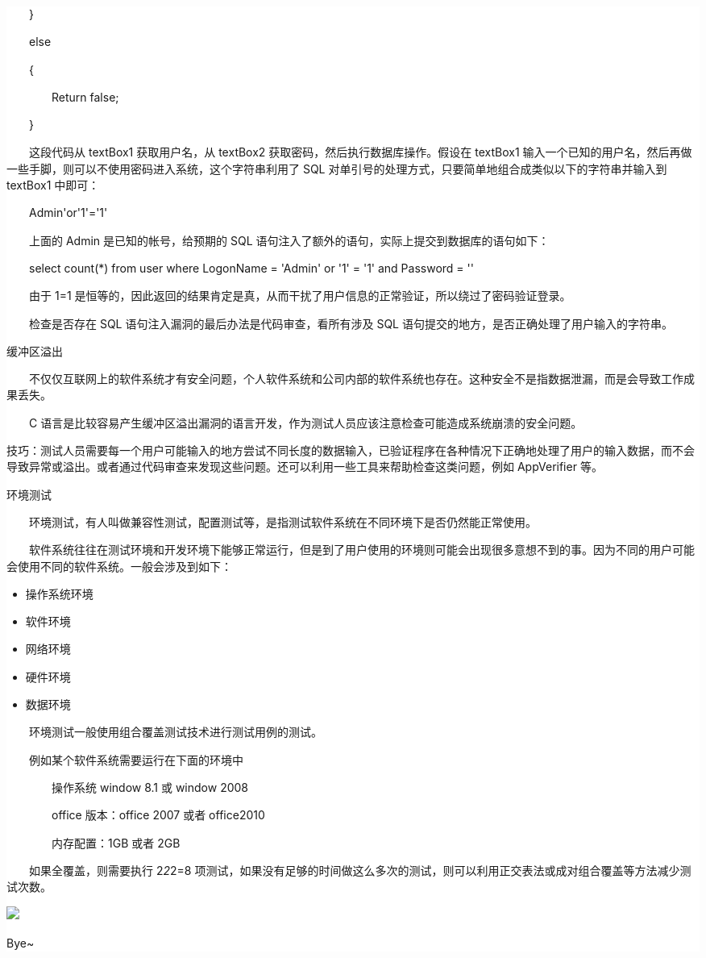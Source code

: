 　　}

　　else

　　{

　　　　Return false;

　　}

　　这段代码从 textBox1 获取用户名，从 textBox2 获取密码，然后执行数据库操作。假设在 textBox1 输入一个已知的用户名，然后再做一些手脚，则可以不使用密码进入系统，这个字符串利用了 SQL 对单引号的处理方式，只要简单地组合成类似以下的字符串并输入到 textBox1 中即可：

　　Admin'or'1'='1'

　　上面的 Admin 是已知的帐号，给预期的 SQL 语句注入了额外的语句，实际上提交到数据库的语句如下：

　　select count(*) from user where LogonName = 'Admin' or '1' = '1' and Password = ''

　　由于 1=1 是恒等的，因此返回的结果肯定是真，从而干扰了用户信息的正常验证，所以绕过了密码验证登录。

　　检查是否存在 SQL 语句注入漏洞的最后办法是代码审查，看所有涉及 SQL 语句提交的地方，是否正确处理了用户输入的字符串。

缓冲区溢出

　　不仅仅互联网上的软件系统才有安全问题，个人软件系统和公司内部的软件系统也存在。这种安全不是指数据泄漏，而是会导致工作成果丢失。  

　　C 语言是比较容易产生缓冲区溢出漏洞的语言开发，作为测试人员应该注意检查可能造成系统崩溃的安全问题。

技巧：测试人员需要每一个用户可能输入的地方尝试不同长度的数据输入，已验证程序在各种情况下正确地处理了用户的输入数据，而不会导致异常或溢出。或者通过代码审查来发现这些问题。还可以利用一些工具来帮助检查这类问题，例如 AppVerifier 等。

环境测试

　　环境测试，有人叫做兼容性测试，配置测试等，是指测试软件系统在不同环境下是否仍然能正常使用。  

　　软件系统往往在测试环境和开发环境下能够正常运行，但是到了用户使用的环境则可能会出现很多意想不到的事。因为不同的用户可能会使用不同的软件系统。一般会涉及到如下：

*   操作系统环境
    
*   软件环境
    
*   网络环境
    
*   硬件环境
    
*   数据环境
    

　　环境测试一般使用组合覆盖测试技术进行测试用例的测试。

　　例如某个软件系统需要运行在下面的环境中

　　　　操作系统 window 8.1 或 window 2008

　　　　office 版本：office 2007 或者 office2010

　　　　内存配置：1GB 或者 2GB

　　如果全覆盖，则需要执行 2*2*2=8 项测试，如果没有足够的时间做这么多次的测试，则可以利用正交表法或成对组合覆盖等方法减少测试次数。

![](https://mmbiz.qpic.cn/mmbiz_gif/Ljib4So7yuWiazPia6ZCuiaRGZ8r5Cd84HYEr3FqwNCZEmZUlrHXicYnR0IFSl57XXVXFOl2ibYFRvdjXJ6bm8sJXia2w/640?wx_fmt=gif)

Bye~
